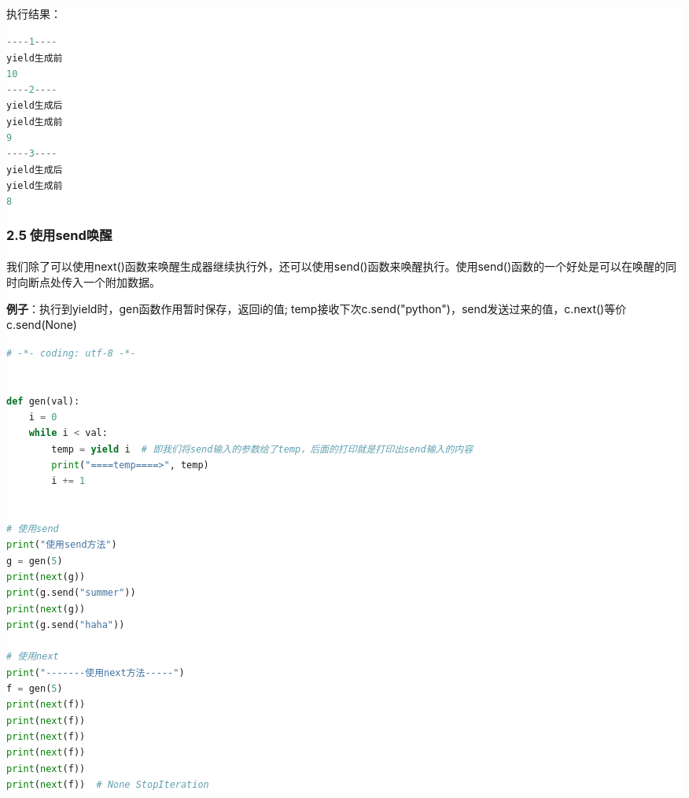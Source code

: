 执行结果：

```python
----1----
yield生成前
10
----2----
yield生成后
yield生成前
9
----3----
yield生成后
yield生成前
8
```

### 2.5 使用send唤醒

​		我们除了可以使用next()函数来唤醒生成器继续执行外，还可以使用send()函数来唤醒执行。使用send()函数的一个好处是可以在唤醒的同时向断点处传入一个附加数据。

​		**例子**：执行到yield时，gen函数作用暂时保存，返回i的值; temp接收下次c.send("python")，send发送过来的值，c.next()等价c.send(None)

```python
# -*- coding: utf-8 -*-


def gen(val):
    i = 0
    while i < val:
        temp = yield i  # 即我们将send输入的参数给了temp，后面的打印就是打印出send输入的内容
        print("====temp====>", temp)
        i += 1


# 使用send
print("使用send方法")
g = gen(5)
print(next(g))
print(g.send("summer"))
print(next(g))
print(g.send("haha"))

# 使用next
print("-------使用next方法-----")
f = gen(5)
print(next(f))
print(next(f))
print(next(f))
print(next(f))
print(next(f))
print(next(f))  # None StopIteration

```
